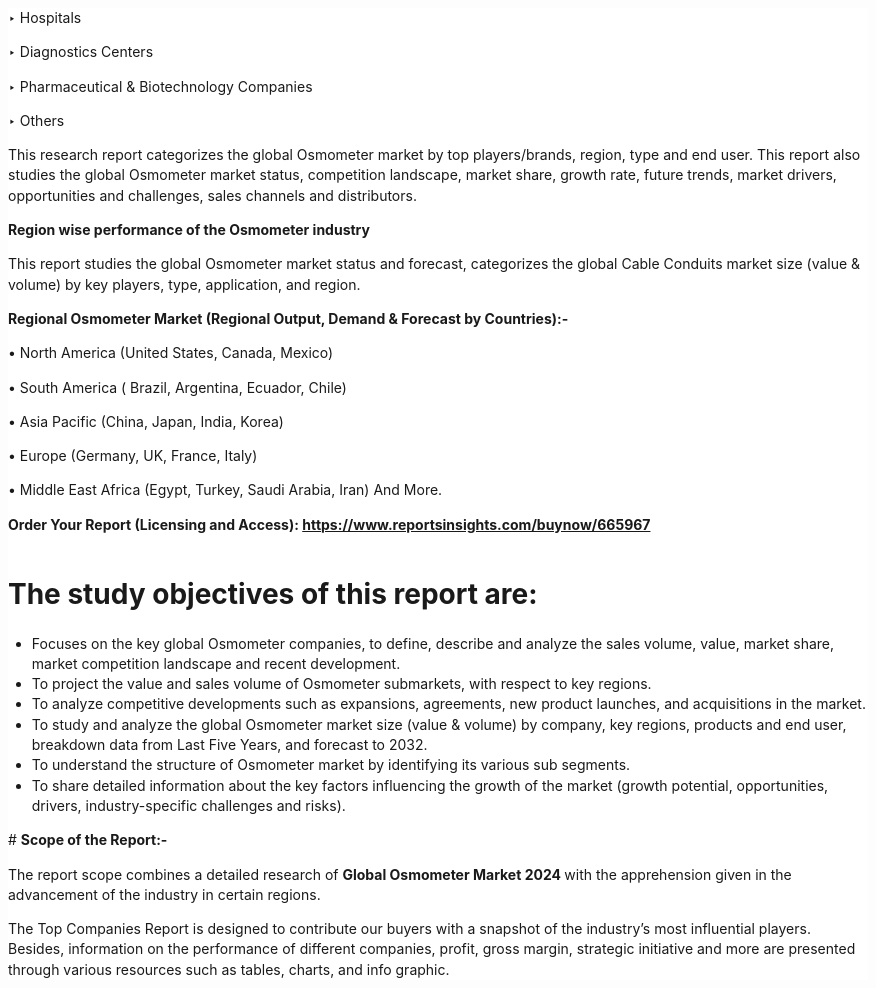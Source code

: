 ‣ Hospitals

‣ Diagnostics Centers

‣ Pharmaceutical & Biotechnology Companies

‣ Others

This research report categorizes the global Osmometer market by top players/brands, region, type and end user. This report also studies the global Osmometer market status, competition landscape, market share, growth rate, future trends, market drivers, opportunities and challenges, sales channels and distributors.

<strong>Region wise performance of the Osmometer industry</strong><strong> </strong>

This report studies the global Osmometer market status and forecast, categorizes the global Cable Conduits market size (value &amp; volume) by key players, type, application, and region. 

<strong>Regional Osmometer Market (Regional Output, Demand &amp; Forecast by Countries):-</strong>

• North America (United States, Canada, Mexico)

• South America ( Brazil, Argentina, Ecuador, Chile)

• Asia Pacific (China, Japan, India, Korea)

• Europe (Germany, UK, France, Italy)

• Middle East Africa (Egypt, Turkey, Saudi Arabia, Iran) And More.

<strong>Order Your Report (Licensing and Access): <a href=https://www.reportsinsights.com/buynow/665967 style=color:#0000ff;>https://www.reportsinsights.com/buynow/665967</a></strong>

# <strong>The study objectives of this report are:</strong>
<ul>
  <li>Focuses on the key global Osmometer companies, to define, describe and analyze the sales volume, value, market share, market competition landscape and recent development.</li>
  <li>To project the value and sales volume of Osmometer submarkets, with respect to key regions.</li>
  <li>To analyze competitive developments such as expansions, agreements, new product launches, and acquisitions in the market.</li>
  <li>To study and analyze the global Osmometer market size (value &amp; volume) by company, key regions, products and end user, breakdown data from Last Five Years, and forecast to 2032.</li>
  <li>To understand the structure of Osmometer market by identifying its various sub segments.</li>
  <li>To share detailed information about the key factors influencing the growth of the market (growth potential, opportunities, drivers, industry-specific challenges and risks).</li>
</ul>
# <strong>Scope of the Report:-</strong><strong> </strong>

The report scope combines a detailed research of <strong>Global Osmometer Market 2024 </strong>with the apprehension given in the advancement of the industry in certain regions.

The Top Companies Report is designed to contribute our buyers with a snapshot of the industry’s most influential players. Besides, information on the performance of different companies, profit, gross margin, strategic initiative and more are presented through various resources such as tables, charts, and info graphic.
